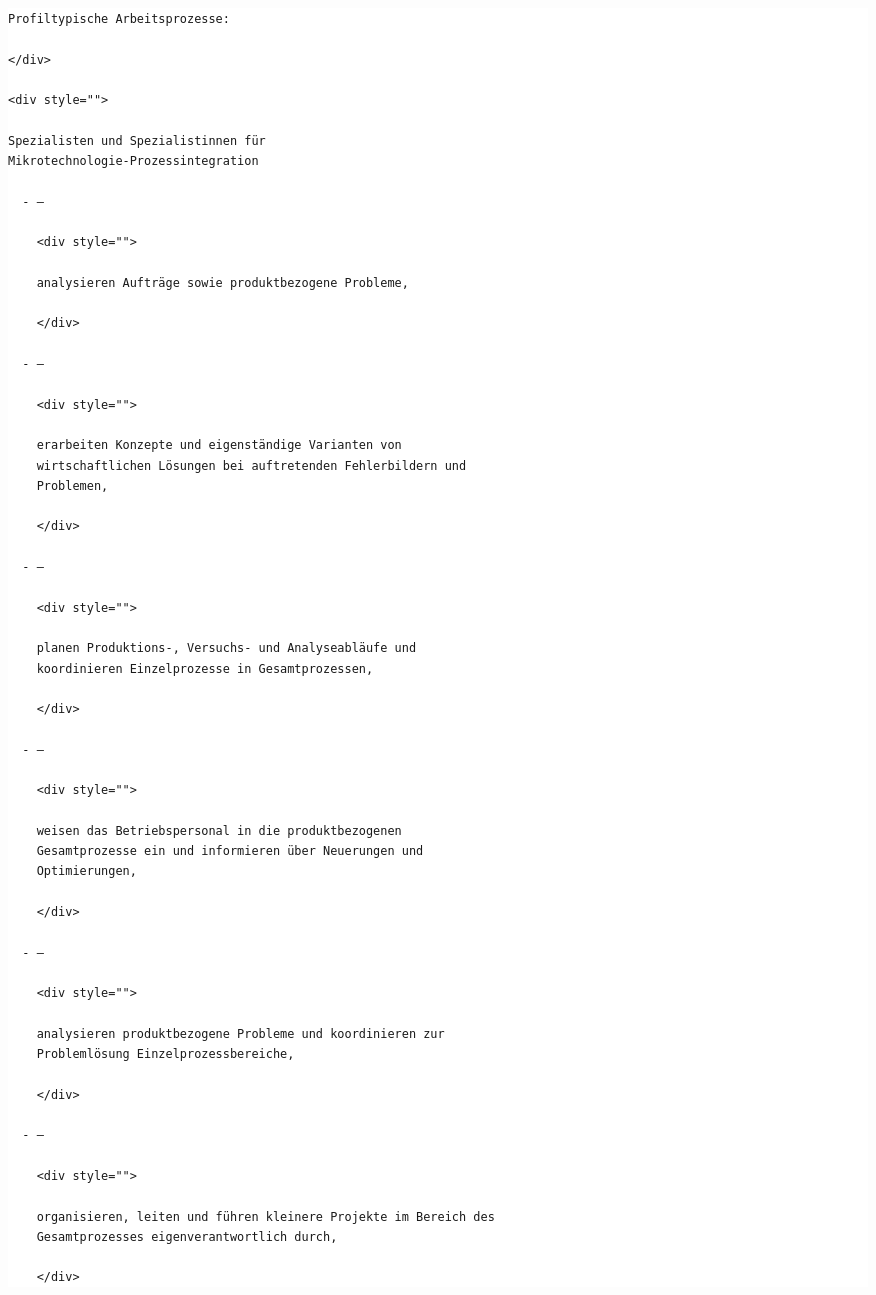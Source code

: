     Profiltypische Arbeitsprozesse:
    
    </div>
    
    <div style="">
    
    Spezialisten und Spezialistinnen für
    Mikrotechnologie-Prozessintegration
    
      - –
        
        <div style="">
        
        analysieren Aufträge sowie produktbezogene Probleme,
        
        </div>
    
      - –
        
        <div style="">
        
        erarbeiten Konzepte und eigenständige Varianten von
        wirtschaftlichen Lösungen bei auftretenden Fehlerbildern und
        Problemen,
        
        </div>
    
      - –
        
        <div style="">
        
        planen Produktions-, Versuchs- und Analyseabläufe und
        koordinieren Einzelprozesse in Gesamtprozessen,
        
        </div>
    
      - –
        
        <div style="">
        
        weisen das Betriebspersonal in die produktbezogenen
        Gesamtprozesse ein und informieren über Neuerungen und
        Optimierungen,
        
        </div>
    
      - –
        
        <div style="">
        
        analysieren produktbezogene Probleme und koordinieren zur
        Problemlösung Einzelprozessbereiche,
        
        </div>
    
      - –
        
        <div style="">
        
        organisieren, leiten und führen kleinere Projekte im Bereich des
        Gesamtprozesses eigenverantwortlich durch,
        
        </div>
    